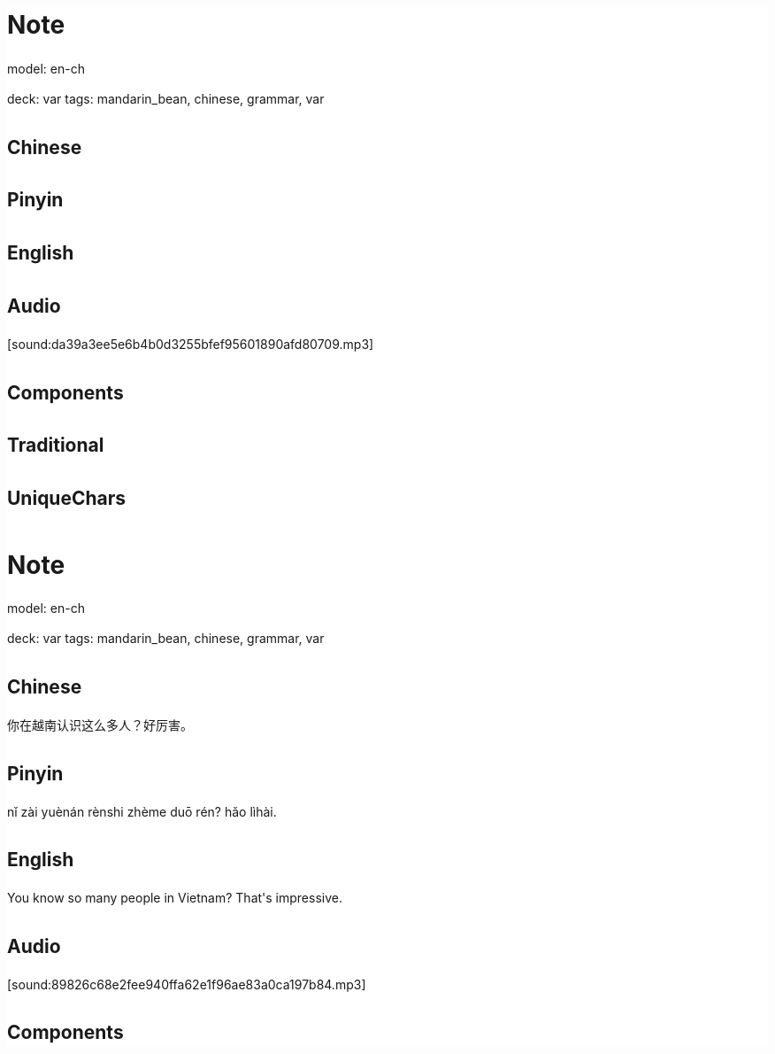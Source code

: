 

# Note

model: en-ch

deck: var
tags: mandarin_bean, chinese, grammar, var

## Chinese
<span class="pinyin"></span>
## Pinyin
<span class="pinyin"></span>
## English
<span class="english"></span>
## Audio
<span class="audio">[sound:da39a3ee5e6b4b0d3255bfef95601890afd80709.mp3]</span>
## Components

## Traditional
## UniqueChars



# Note

model: en-ch

deck: var
tags: mandarin_bean, chinese, grammar, var

## Chinese
<span class="pinyin">你在越南认识这么多人？好厉害。</span>
## Pinyin
<span class="pinyin">nǐ zài yuènán rènshi zhème duō rén? hǎo lìhài.</span>
## English
<span class="english">You know so many people in Vietnam? That's impressive.</span>
## Audio
<span class="audio">[sound:89826c68e2fee940ffa62e1f96ae83a0ca197b84.mp3]</span>
## Components
